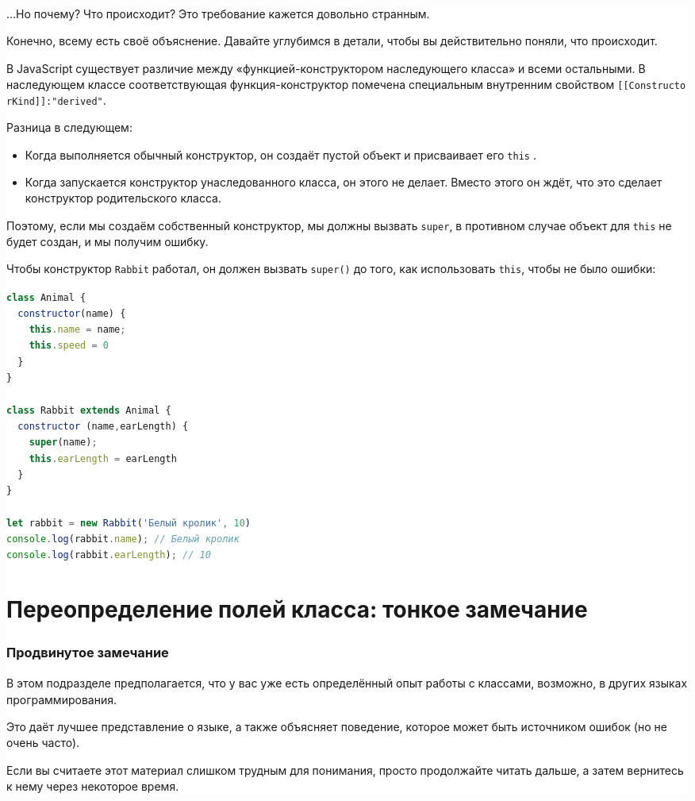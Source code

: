 …Но почему? Что происходит? Это требование кажется довольно странным.

Конечно, всему есть своё объяснение. Давайте углубимся в детали, чтобы вы действительно поняли, что происходит.

В JavaScript существует различие между «функцией-конструктором наследующего класса» и всеми остальными. В наследующем классе соответствующая функция-конструктор помечена специальным внутренним свойством `[[ConstructorKind]]:"derived"`.

Разница в следующем:

- Когда выполняется обычный конструктор, он создаёт пустой объект и присваивает его `this` .

- Когда запускается конструктор унаследованного класса, он этого не делает. Вместо этого он ждёт, что это сделает конструктор родительского класса.

Поэтому, если мы создаём собственный конструктор, мы должны вызвать `super`, в противном случае объект для `this` не будет создан, и мы получим ошибку.

Чтобы конструктор `Rabbit` работал, он должен вызвать `super()` до того, как использовать `this`, чтобы не было ошибки:

```JavaScript
class Animal {
  constructor(name) {
    this.name = name;
    this.speed = 0
  }
}

class Rabbit extends Animal {
  constructor (name,earLength) {
    super(name);
    this.earLength = earLength
  }
}

let rabbit = new Rabbit('Белый кролик', 10)
console.log(rabbit.name); // Белый кролик
console.log(rabbit.earLength); // 10
```

# Переопределение полей класса: тонкое замечание

### Продвинутое замечание

В этом подразделе предполагается, что у вас уже есть определённый опыт работы с классами, возможно, в других языках программирования.

Это даёт лучшее представление о языке, а также объясняет поведение, которое может быть источником ошибок (но не очень часто).

Если вы считаете этот материал слишком трудным для понимания, просто продолжайте читать дальше, а затем вернитесь к нему через некоторое время.
